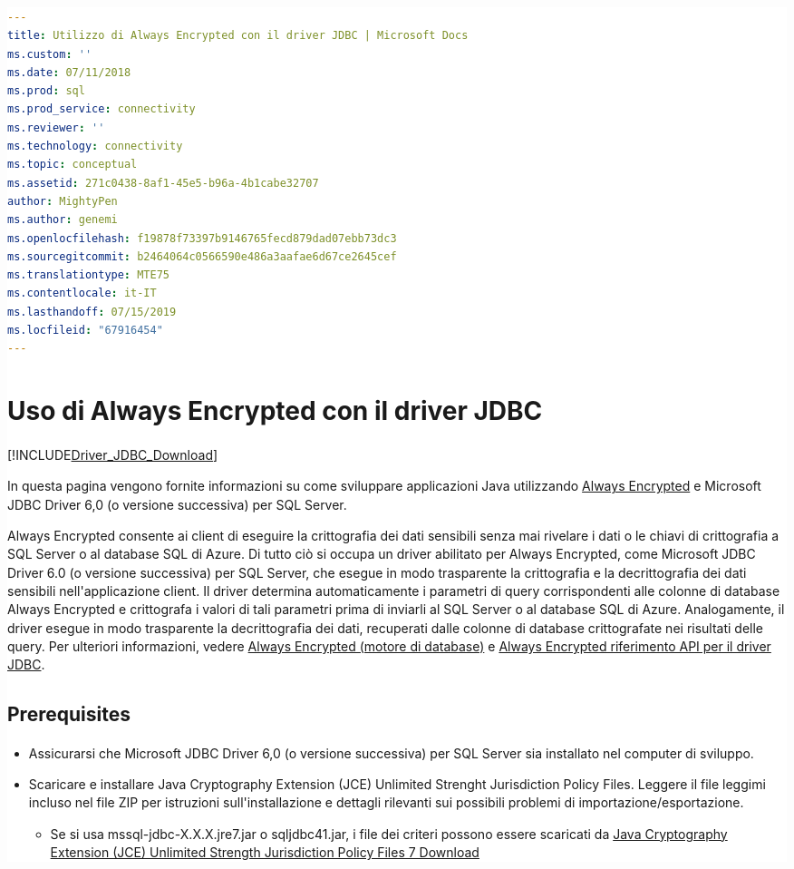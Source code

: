 ```yaml
---
title: Utilizzo di Always Encrypted con il driver JDBC | Microsoft Docs
ms.custom: ''
ms.date: 07/11/2018
ms.prod: sql
ms.prod_service: connectivity
ms.reviewer: ''
ms.technology: connectivity
ms.topic: conceptual
ms.assetid: 271c0438-8af1-45e5-b96a-4b1cabe32707
author: MightyPen
ms.author: genemi
ms.openlocfilehash: f19878f73397b9146765fecd879dad07ebb73dc3
ms.sourcegitcommit: b2464064c0566590e486a3aafae6d67ce2645cef
ms.translationtype: MTE75
ms.contentlocale: it-IT
ms.lasthandoff: 07/15/2019
ms.locfileid: "67916454"
---
```

# <a name="using-always-encrypted-with-the-jdbc-driver"></a>Uso di Always Encrypted con il driver JDBC
[!INCLUDE[Driver_JDBC_Download](../../includes/driver_jdbc_download.md)]

In questa pagina vengono fornite informazioni su come sviluppare applicazioni Java utilizzando [Always Encrypted](../../relational-databases/security/encryption/always-encrypted-database-engine.md) e Microsoft JDBC Driver 6,0 (o versione successiva) per SQL Server.

Always Encrypted consente ai client di eseguire la crittografia dei dati sensibili senza mai rivelare i dati o le chiavi di crittografia a SQL Server o al database SQL di Azure. Di tutto ciò si occupa un driver abilitato per Always Encrypted, come Microsoft JDBC Driver 6.0 (o versione successiva) per SQL Server, che esegue in modo trasparente la crittografia e la decrittografia dei dati sensibili nell'applicazione client. Il driver determina automaticamente i parametri di query corrispondenti alle colonne di database Always Encrypted e crittografa i valori di tali parametri prima di inviarli al SQL Server o al database SQL di Azure. Analogamente, il driver esegue in modo trasparente la decrittografia dei dati, recuperati dalle colonne di database crittografate nei risultati delle query. Per ulteriori informazioni, vedere [Always Encrypted (motore di database)](../../relational-databases/security/encryption/always-encrypted-database-engine.md) e [Always Encrypted riferimento API per il driver JDBC](../../connect/jdbc/always-encrypted-api-reference-for-the-jdbc-driver.md).

## <a name="prerequisites"></a>Prerequisites
- Assicurarsi che Microsoft JDBC Driver 6,0 (o versione successiva) per SQL Server sia installato nel computer di sviluppo. 
- Scaricare e installare Java Cryptography Extension (JCE) Unlimited Strenght Jurisdiction Policy Files.  Leggere il file leggimi incluso nel file ZIP per istruzioni sull'installazione e dettagli rilevanti sui possibili problemi di importazione/esportazione.  

    - Se si usa mssql-jdbc-X.X.X.jre7.jar o sqljdbc41.jar, i file dei criteri possono essere scaricati da [Java Cryptography Extension (JCE) Unlimited Strength Jurisdiction Policy Files 7 Download](https://www.oracle.com/technetwork/java/javase/downloads/jce-7-download-432124.html)
